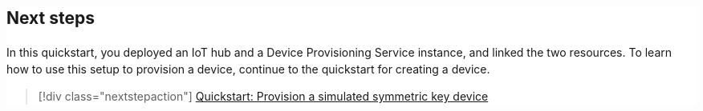 ## Next steps

In this quickstart, you deployed an IoT hub and a Device Provisioning Service instance, and linked the two resources. To learn how to use this setup to provision a device, continue to the quickstart for creating a device.

> [!div class="nextstepaction"]
> [Quickstart: Provision a simulated symmetric key device](./quick-create-simulated-device-symm-key.md)
